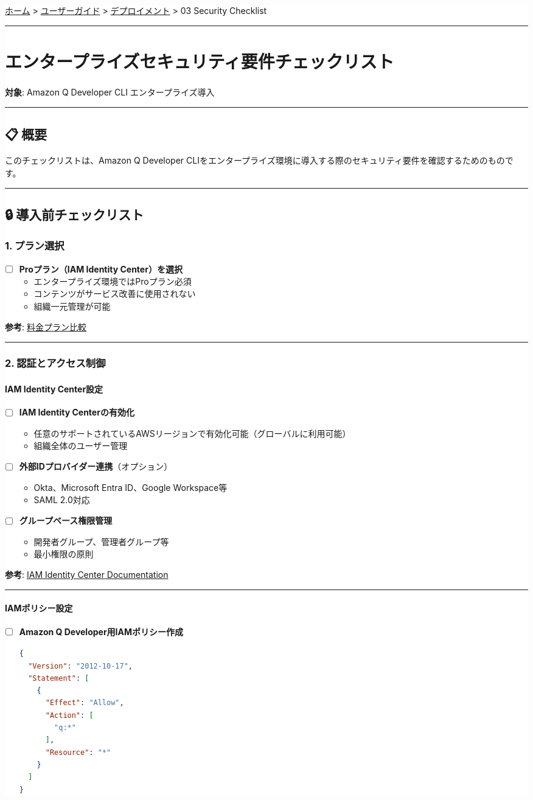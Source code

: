 [ホーム](../../README.md) > [ユーザーガイド](../README.md) > [デプロイメント](README.md) > 03 Security Checklist

---

# エンタープライズセキュリティ要件チェックリスト

**対象**: Amazon Q Developer CLI エンタープライズ導入

---

## 📋 概要

このチェックリストは、Amazon Q Developer CLIをエンタープライズ環境に導入する際のセキュリティ要件を確認するためのものです。

---

## 🔒 導入前チェックリスト

### 1. プラン選択

- [ ] **Proプラン（IAM Identity Center）を選択**
  - エンタープライズ環境ではProプラン必須
  - コンテンツがサービス改善に使用されない
  - 組織一元管理が可能

**参考**: [料金プラン比較](02_pricing-comparison.md)

---

### 2. 認証とアクセス制御

#### IAM Identity Center設定

- [ ] **IAM Identity Centerの有効化**
  - 任意のサポートされているAWSリージョンで有効化可能（グローバルに利用可能）
  - 組織全体のユーザー管理

- [ ] **外部IDプロバイダー連携**（オプション）
  - Okta、Microsoft Entra ID、Google Workspace等
  - SAML 2.0対応

- [ ] **グループベース権限管理**
  - 開発者グループ、管理者グループ等
  - 最小権限の原則

**参考**: [IAM Identity Center Documentation](https://docs.aws.amazon.com/singlesignon/latest/userguide/)

---

#### IAMポリシー設定

- [ ] **Amazon Q Developer用IAMポリシー作成**
  ```json
  {
    "Version": "2012-10-17",
    "Statement": [
      {
        "Effect": "Allow",
        "Action": [
          "q:*"
        ],
        "Resource": "*"
      }
    ]
  }
  ```